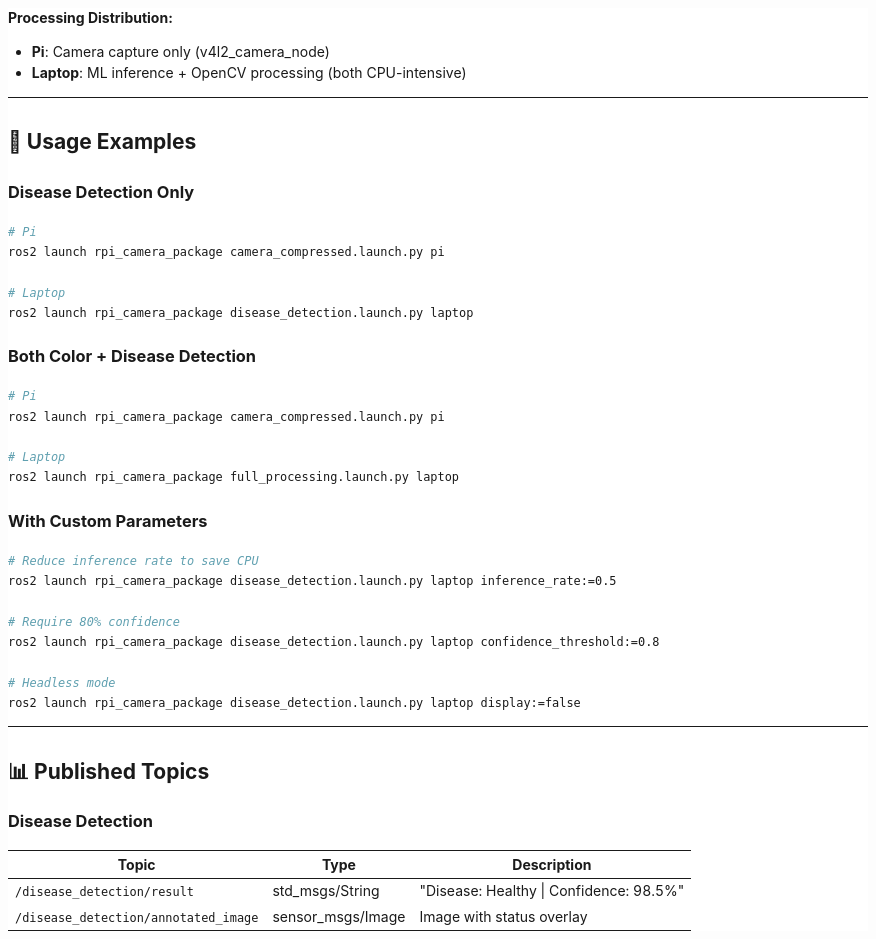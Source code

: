**Processing Distribution:**

- **Pi**: Camera capture only (v4l2_camera_node)
- **Laptop**: ML inference + OpenCV processing (both CPU-intensive)

---

## 🚀 Usage Examples

### **Disease Detection Only**

```bash
# Pi
ros2 launch rpi_camera_package camera_compressed.launch.py pi

# Laptop
ros2 launch rpi_camera_package disease_detection.launch.py laptop
```

### **Both Color + Disease Detection**

```bash
# Pi
ros2 launch rpi_camera_package camera_compressed.launch.py pi

# Laptop
ros2 launch rpi_camera_package full_processing.launch.py laptop
```

### **With Custom Parameters**

```bash
# Reduce inference rate to save CPU
ros2 launch rpi_camera_package disease_detection.launch.py laptop inference_rate:=0.5

# Require 80% confidence
ros2 launch rpi_camera_package disease_detection.launch.py laptop confidence_threshold:=0.8

# Headless mode
ros2 launch rpi_camera_package disease_detection.launch.py laptop display:=false
```

---

## 📊 Published Topics

### **Disease Detection**

| Topic                                | Type              | Description                             |
| ------------------------------------ | ----------------- | --------------------------------------- |
| `/disease_detection/result`          | std_msgs/String   | "Disease: Healthy \| Confidence: 98.5%" |
| `/disease_detection/annotated_image` | sensor_msgs/Image | Image with status overlay               |

